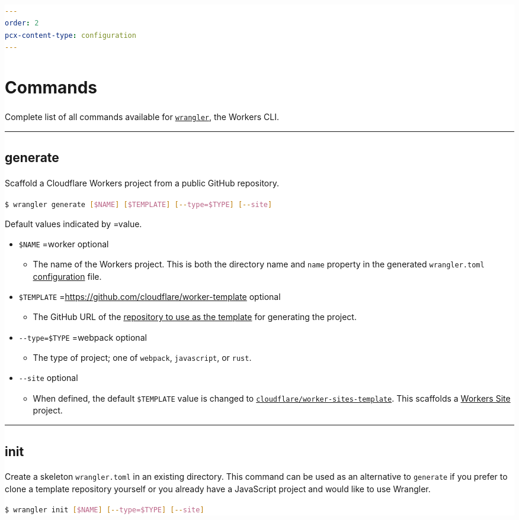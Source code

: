 ```yaml
---
order: 2
pcx-content-type: configuration
---
```


# Commands

Complete list of all commands available for [`wrangler`](https://github.com/cloudflare/wrangler), the Workers CLI.

--------------------------------

## generate

Scaffold a Cloudflare Workers project from a public GitHub repository.

```sh
$ wrangler generate [$NAME] [$TEMPLATE] [--type=$TYPE] [--site]
```

Default values indicated by <Type>=value</Type>.

<Definitions>

- `$NAME` <Type>=worker</Type> <PropMeta>optional</PropMeta>
  - The name of the Workers project. This is both the directory name and `name` property in the generated `wrangler.toml` [configuration](/cli-wrangler/configuration) file.

- `$TEMPLATE` <Type>=https://github.com/cloudflare/worker-template</Type> <PropMeta>optional</PropMeta>
  - The GitHub URL of the [repository to use as the template](https://github.com/cloudflare/worker-template) for generating the project.

- `--type=$TYPE` <Type>=webpack</Type> <PropMeta>optional</PropMeta>
  - The type of project; one of `webpack`, `javascript`, or `rust`.

- `--site` <PropMeta>optional</PropMeta>
  - When defined, the default `$TEMPLATE` value is changed to [`cloudflare/worker-sites-template`](https://github.com/cloudflare/worker-sites-template). This scaffolds a [Workers Site](/platform/sites) project.

</Definitions>

--------------------------------

## init

Create a skeleton `wrangler.toml` in an existing directory. This command can be used as an alternative to `generate` if you prefer to clone a template repository yourself or you already have a JavaScript project and would like to use Wrangler.

```sh
$ wrangler init [$NAME] [--type=$TYPE] [--site]
```
